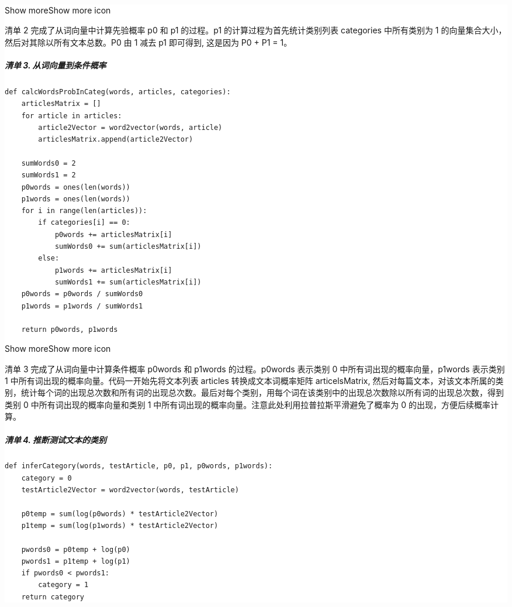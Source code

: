 Show moreShow more icon

清单 2 完成了从词向量中计算先验概率 p0 和 p1 的过程。p1 的计算过程为首先统计类别列表 categories 中所有类别为 1 的向量集合大小，然后对其除以所有文本总数。P0 由 1 减去 p1 即可得到, 这是因为 P0 + P1 = 1。

##### 清单 3\. 从词向量到条件概率

```
def calcWordsProbInCateg(words, articles, categories):
    articlesMatrix = []
    for article in articles:
        article2Vector = word2vector(words, article)
        articlesMatrix.append(article2Vector)

    sumWords0 = 2
    sumWords1 = 2
    p0words = ones(len(words))
    p1words = ones(len(words))
    for i in range(len(articles)):
        if categories[i] == 0:
            p0words += articlesMatrix[i]
            sumWords0 += sum(articlesMatrix[i])
        else:
            p1words += articlesMatrix[i]
            sumWords1 += sum(articlesMatrix[i])
    p0words = p0words / sumWords0
    p1words = p1words / sumWords1

    return p0words, p1words

```

Show moreShow more icon

清单 3 完成了从词向量中计算条件概率 p0words 和 p1words 的过程。p0words 表示类别 0 中所有词出现的概率向量，p1words 表示类别 1 中所有词出现的概率向量。代码一开始先将文本列表 articles 转换成文本词概率矩阵 articelsMatrix, 然后对每篇文本，对该文本所属的类别，统计每个词的出现总次数和所有词的出现总次数。最后对每个类别，用每个词在该类别中的出现总次数除以所有词的出现总次数，得到类别 0 中所有词出现的概率向量和类别 1 中所有词出现的概率向量。注意此处利用拉普拉斯平滑避免了概率为 0 的出现，方便后续概率计算。

##### 清单 4\. 推断测试文本的类别

```
def inferCategory(words, testArticle, p0, p1, p0words, p1words):
    category = 0
    testArticle2Vector = word2vector(words, testArticle)

    p0temp = sum(log(p0words) * testArticle2Vector)
    p1temp = sum(log(p1words) * testArticle2Vector)

    pwords0 = p0temp + log(p0)
    pwords1 = p1temp + log(p1)
    if pwords0 < pwords1:
        category = 1
    return category

```
